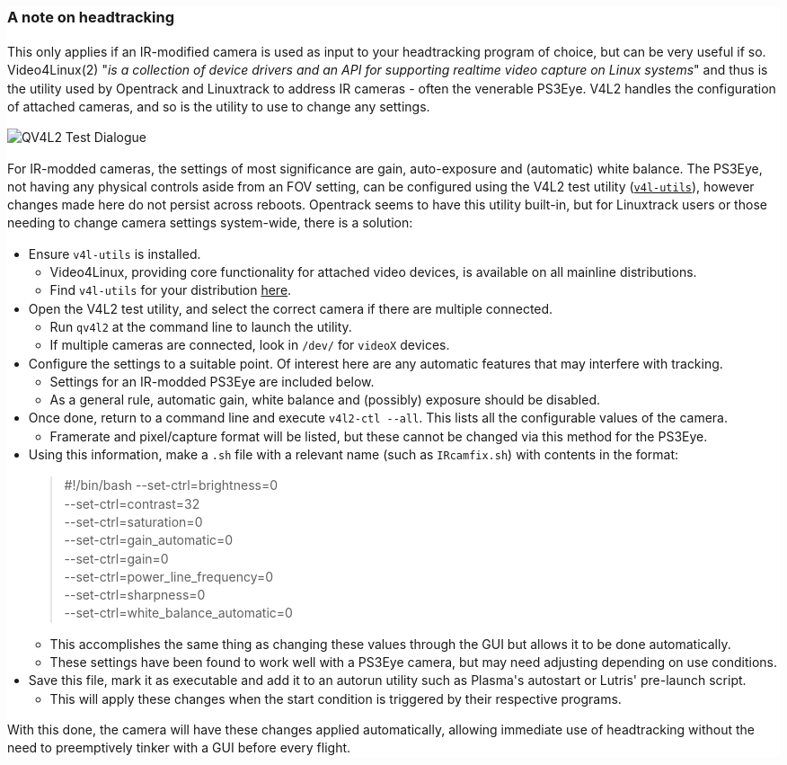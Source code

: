 ### A note on headtracking

This only applies if an IR-modified camera is used as input to your headtracking program of choice, but can be very useful if 
so. Video4Linux(2) "*is a collection of device drivers and an API for supporting realtime video capture on Linux systems*" 
and thus is the utility used by Opentrack and Linuxtrack to address IR cameras - often the venerable PS3Eye. V4L2 handles the 
configuration of attached cameras, and so is the utility to use to change any settings.

![QV4L2 Test Dialogue](images/V4L2test.png)

For IR-modded cameras, the settings of most significance are gain, auto-exposure and (automatic) white balance. The PS3Eye, 
not having any physical controls aside from an FOV setting, can be configured using the V4L2 test utility ([`v4l-utils`](https://pkgs.org/download/v4l-utils)), 
however changes made here do not persist across reboots. Opentrack seems to have this 
utility built-in, but for Linuxtrack users or those needing to change camera settings system-wide, there is a solution:

   * Ensure `v4l-utils` is installed.
      * Video4Linux, providing core functionality for attached video devices, is available on all mainline distributions. 	
      * Find `v4l-utils` for your distribution [here](https://pkgs.org/download/v4l-utils).
   * Open the V4L2 test utility, and select the correct camera if there are multiple connected.
      * Run `qv4l2` at the command line to launch the utility.
      * If multiple cameras are connected, look in `/dev/` for `videoX` devices.
   * Configure the settings to a suitable point. Of interest here are any automatic features that may interfere with tracking.
      * Settings for an IR-modded PS3Eye are included below.
      * As a general rule, automatic gain, white balance and (possibly) exposure should be disabled.
   * Once done, return to a command line and execute `v4l2-ctl --all`. This lists all the configurable values of the camera.
      * Framerate and pixel/capture format will be listed, but these cannot be changed via this method for the PS3Eye.
   * Using this information, make a `.sh` file with a relevant name (such as `IRcamfix.sh`) with contents in the format:
      > #!/bin/bash
      > --set-ctrl=brightness=0 \
      > --set-ctrl=contrast=32 \
      > --set-ctrl=saturation=0 \
      > --set-ctrl=gain_automatic=0 \
      > --set-ctrl=gain=0 \
      > --set-ctrl=power_line_frequency=0 \
      > --set-ctrl=sharpness=0 \
      > --set-ctrl=white_balance_automatic=0
      * This accomplishes the same thing as changing these values through the GUI but allows it to be done automatically.
      * These settings have been found to work well with a PS3Eye camera, but may need adjusting depending on use conditions.
   * Save this file, mark it as executable and add it to an autorun utility such as Plasma's autostart or Lutris' pre-launch script.
      * This will apply these changes when the start condition is triggered by their respective programs.

With this done, the camera will have these changes applied automatically, allowing immediate use of headtracking without the need to preemptively tinker with a GUI before every flight.
